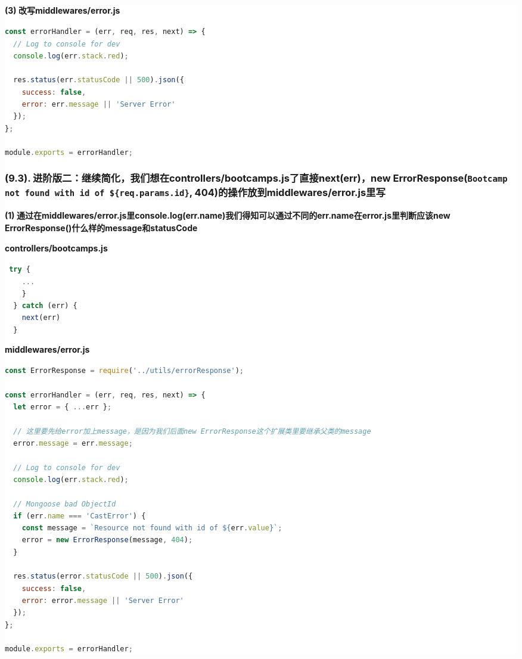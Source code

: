 **(3) 改写middlewares/error.js**

```js
const errorHandler = (err, req, res, next) => {
  // Log to console for dev
  console.log(err.stack.red);

  res.status(err.statusCode || 500).json({
    success: false,
    error: err.message || 'Server Error'
  });
};

module.exports = errorHandler;
```



### (9.3). 进阶版二：继续简化，我们想在controllers/bootcamps.js了直接next(err)，new ErrorResponse(`Bootcamp not found with id of ${req.params.id}`, 404)的操作放到middlewares/error.js里写

**(1) 通过在middlewares/error.js里console.log(err.name)我们得知可以通过不同的err.name在error.js里判断应该new ErrorResponse()什么样的message和statusCode**

**controllers/bootcamps.js**
```js
 try {
    ...
    }
  } catch (err) {
    next(err)
  }
```

**middlewares/error.js**
```js
const ErrorResponse = require('../utils/errorResponse');

const errorHandler = (err, req, res, next) => {
  let error = { ...err };

  // 这里要先给error加上message，是因为我们后面new ErrorResponse这个扩展类里要继承父类的message
  error.message = err.message;

  // Log to console for dev
  console.log(err.stack.red);

  // Mongoose bad ObjectId
  if (err.name === 'CastError') {
    const message = `Resource not found with id of ${err.value}`;
    error = new ErrorResponse(message, 404);
  }

  res.status(error.statusCode || 500).json({
    success: false,
    error: error.message || 'Server Error'
  });
};

module.exports = errorHandler;
```

